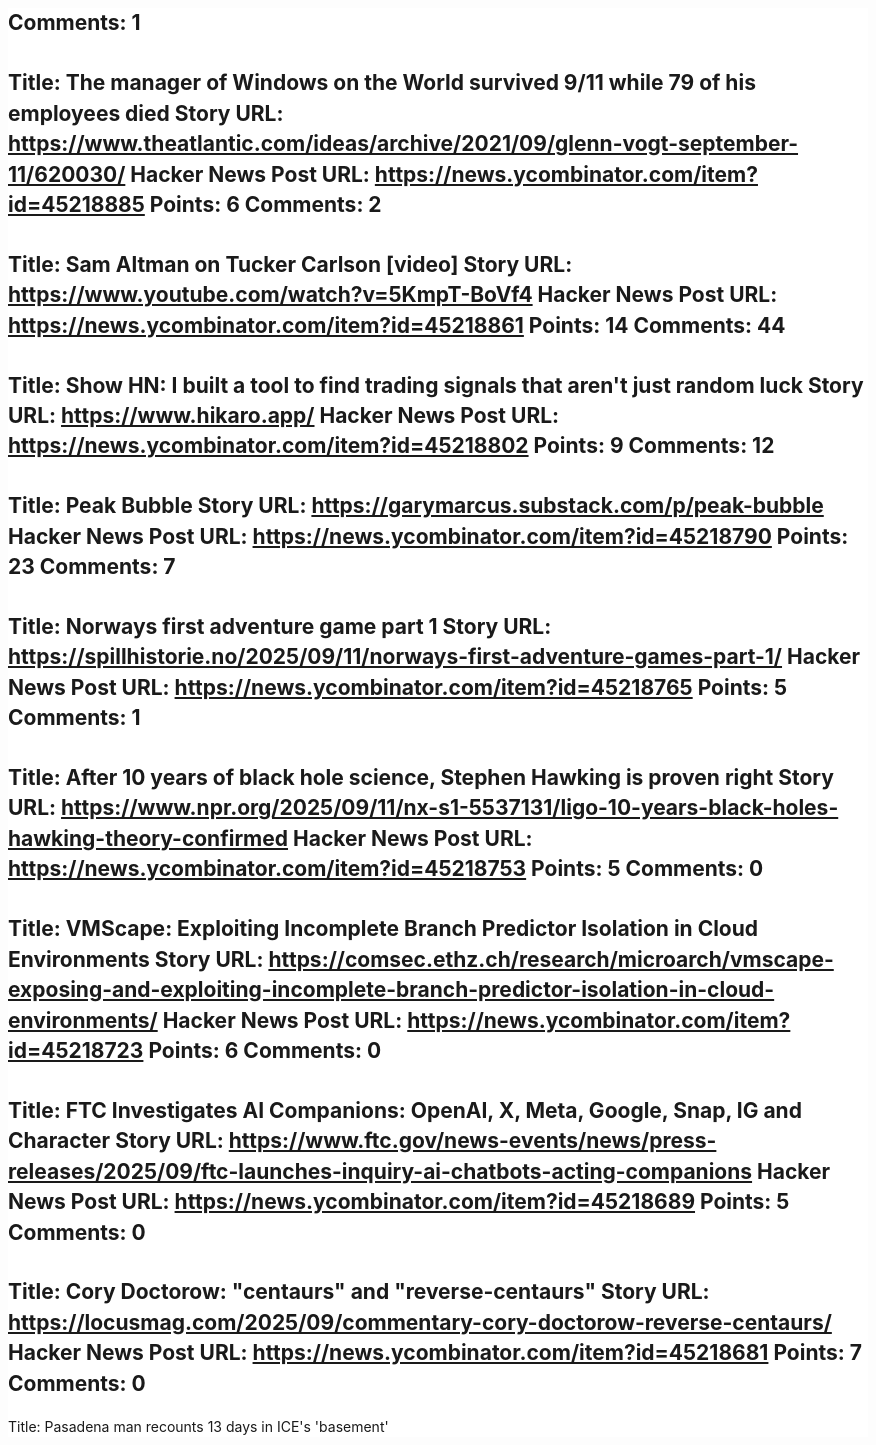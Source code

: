 Comments: 1
----------------------------------------
Title: The manager of Windows on the World survived 9/11 while 79 of his employees died
Story URL: https://www.theatlantic.com/ideas/archive/2021/09/glenn-vogt-september-11/620030/
Hacker News Post URL: https://news.ycombinator.com/item?id=45218885
Points: 6
Comments: 2
----------------------------------------
Title: Sam Altman on Tucker Carlson [video]
Story URL: https://www.youtube.com/watch?v=5KmpT-BoVf4
Hacker News Post URL: https://news.ycombinator.com/item?id=45218861
Points: 14
Comments: 44
----------------------------------------
Title: Show HN: I built a tool to find trading signals that aren't just random luck
Story URL: https://www.hikaro.app/
Hacker News Post URL: https://news.ycombinator.com/item?id=45218802
Points: 9
Comments: 12
----------------------------------------
Title: Peak Bubble
Story URL: https://garymarcus.substack.com/p/peak-bubble
Hacker News Post URL: https://news.ycombinator.com/item?id=45218790
Points: 23
Comments: 7
----------------------------------------
Title: Norways first adventure game part 1
Story URL: https://spillhistorie.no/2025/09/11/norways-first-adventure-games-part-1/
Hacker News Post URL: https://news.ycombinator.com/item?id=45218765
Points: 5
Comments: 1
----------------------------------------
Title: After 10 years of black hole science, Stephen Hawking is proven right
Story URL: https://www.npr.org/2025/09/11/nx-s1-5537131/ligo-10-years-black-holes-hawking-theory-confirmed
Hacker News Post URL: https://news.ycombinator.com/item?id=45218753
Points: 5
Comments: 0
----------------------------------------
Title: VMScape: Exploiting Incomplete Branch Predictor Isolation in Cloud Environments
Story URL: https://comsec.ethz.ch/research/microarch/vmscape-exposing-and-exploiting-incomplete-branch-predictor-isolation-in-cloud-environments/
Hacker News Post URL: https://news.ycombinator.com/item?id=45218723
Points: 6
Comments: 0
----------------------------------------
Title: FTC Investigates AI Companions: OpenAI, X, Meta, Google, Snap, IG and Character
Story URL: https://www.ftc.gov/news-events/news/press-releases/2025/09/ftc-launches-inquiry-ai-chatbots-acting-companions
Hacker News Post URL: https://news.ycombinator.com/item?id=45218689
Points: 5
Comments: 0
----------------------------------------
Title: Cory Doctorow: "centaurs" and "reverse-centaurs"
Story URL: https://locusmag.com/2025/09/commentary-cory-doctorow-reverse-centaurs/
Hacker News Post URL: https://news.ycombinator.com/item?id=45218681
Points: 7
Comments: 0
----------------------------------------
Title: Pasadena man recounts 13 days in ICE's 'basement'